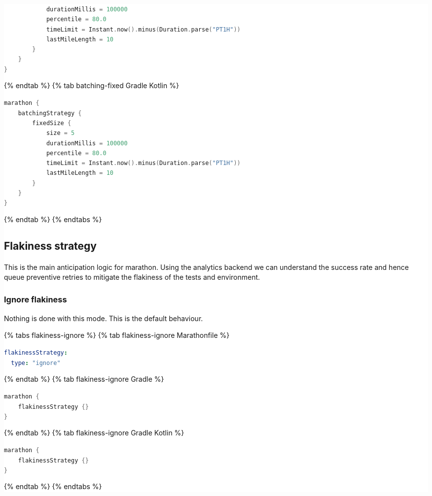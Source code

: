 ```kotlin
            durationMillis = 100000
            percentile = 80.0
            timeLimit = Instant.now().minus(Duration.parse("PT1H"))
            lastMileLength = 10
        }
    }
}
```
{% endtab %}
{% tab batching-fixed Gradle Kotlin %}
```kotlin
marathon {
    batchingStrategy {
        fixedSize { 
            size = 5
            durationMillis = 100000
            percentile = 80.0
            timeLimit = Instant.now().minus(Duration.parse("PT1H"))
            lastMileLength = 10
        }
    }
}
```
{% endtab %}
{% endtabs %}

## Flakiness strategy
This is the main anticipation logic for marathon. Using the analytics backend we can understand the success rate and hence queue preventive
 retries to mitigate the flakiness of the tests and environment.

### Ignore flakiness
Nothing is done with this mode. This is the default behaviour.

{% tabs flakiness-ignore %}
{% tab flakiness-ignore Marathonfile %}
```yaml
flakinessStrategy:
  type: "ignore"
```
{% endtab %}
{% tab flakiness-ignore Gradle %}
```kotlin
marathon {
    flakinessStrategy {}
}
```
{% endtab %}
{% tab flakiness-ignore Gradle Kotlin %}
```kotlin
marathon {
    flakinessStrategy {}
}
```
{% endtab %}
{% endtabs %}
